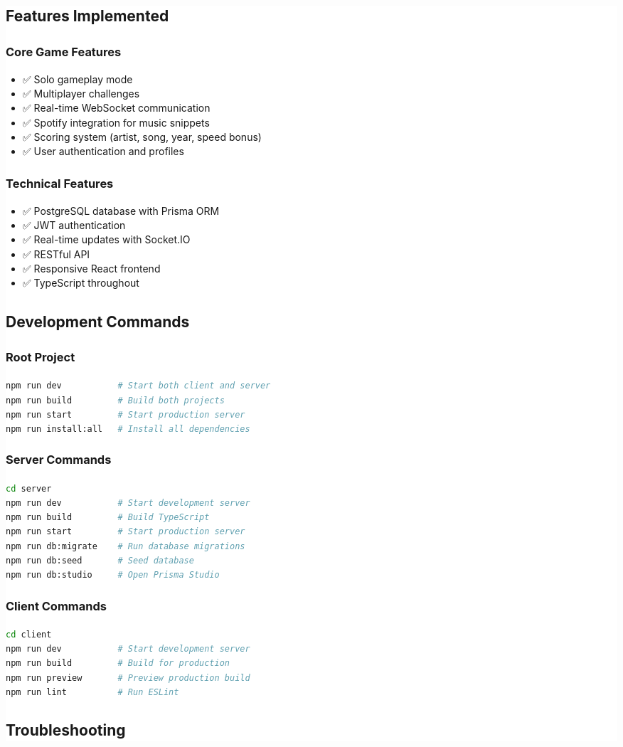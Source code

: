 ## Features Implemented

### Core Game Features
- ✅ Solo gameplay mode
- ✅ Multiplayer challenges
- ✅ Real-time WebSocket communication
- ✅ Spotify integration for music snippets
- ✅ Scoring system (artist, song, year, speed bonus)
- ✅ User authentication and profiles

### Technical Features
- ✅ PostgreSQL database with Prisma ORM
- ✅ JWT authentication
- ✅ Real-time updates with Socket.IO
- ✅ RESTful API
- ✅ Responsive React frontend
- ✅ TypeScript throughout

## Development Commands

### Root Project
```bash
npm run dev           # Start both client and server
npm run build         # Build both projects
npm run start         # Start production server
npm run install:all   # Install all dependencies
```

### Server Commands
```bash
cd server
npm run dev           # Start development server
npm run build         # Build TypeScript
npm run start         # Start production server
npm run db:migrate    # Run database migrations
npm run db:seed       # Seed database
npm run db:studio     # Open Prisma Studio
```

### Client Commands
```bash
cd client
npm run dev           # Start development server
npm run build         # Build for production
npm run preview       # Preview production build
npm run lint          # Run ESLint
```

## Troubleshooting
